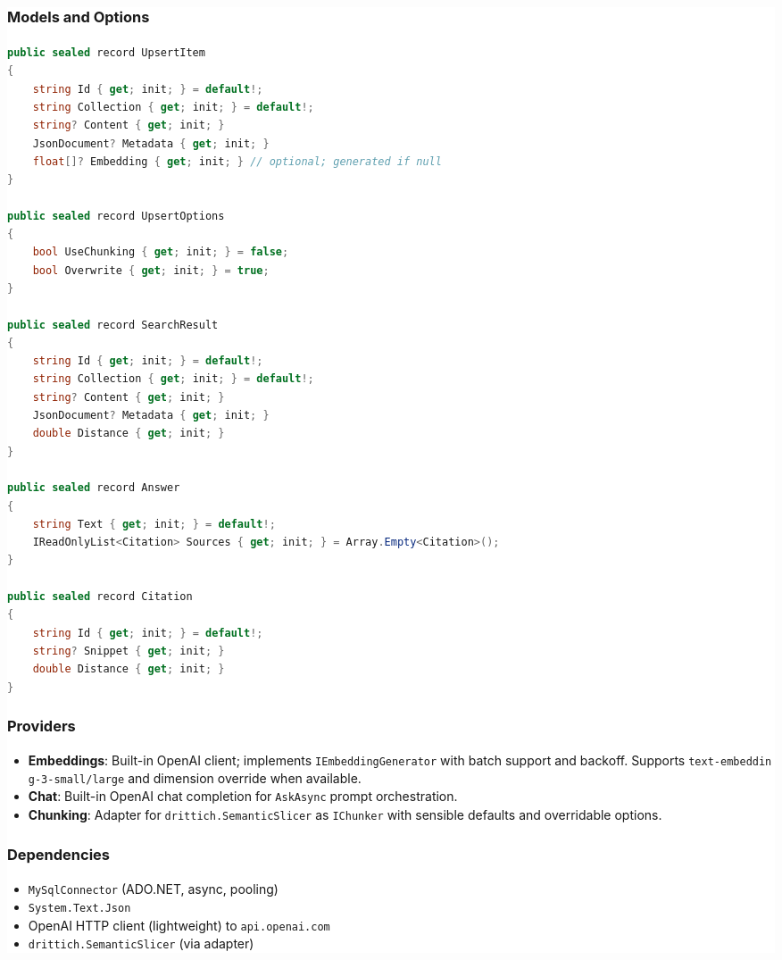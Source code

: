 ### Models and Options

```csharp
public sealed record UpsertItem
{
    string Id { get; init; } = default!;
    string Collection { get; init; } = default!;
    string? Content { get; init; }
    JsonDocument? Metadata { get; init; }
    float[]? Embedding { get; init; } // optional; generated if null
}

public sealed record UpsertOptions
{
    bool UseChunking { get; init; } = false;
    bool Overwrite { get; init; } = true;
}

public sealed record SearchResult
{
    string Id { get; init; } = default!;
    string Collection { get; init; } = default!;
    string? Content { get; init; }
    JsonDocument? Metadata { get; init; }
    double Distance { get; init; }
}

public sealed record Answer
{
    string Text { get; init; } = default!;
    IReadOnlyList<Citation> Sources { get; init; } = Array.Empty<Citation>();
}

public sealed record Citation
{
    string Id { get; init; } = default!;
    string? Snippet { get; init; }
    double Distance { get; init; }
}
```

### Providers

- **Embeddings**: Built-in OpenAI client; implements `IEmbeddingGenerator` with batch support and backoff. Supports `text-embedding-3-small/large` and dimension override when available.
- **Chat**: Built-in OpenAI chat completion for `AskAsync` prompt orchestration.
- **Chunking**: Adapter for `drittich.SemanticSlicer` as `IChunker` with sensible defaults and overridable options.

### Dependencies

- `MySqlConnector` (ADO.NET, async, pooling)
- `System.Text.Json`
- OpenAI HTTP client (lightweight) to `api.openai.com`
- `drittich.SemanticSlicer` (via adapter)
